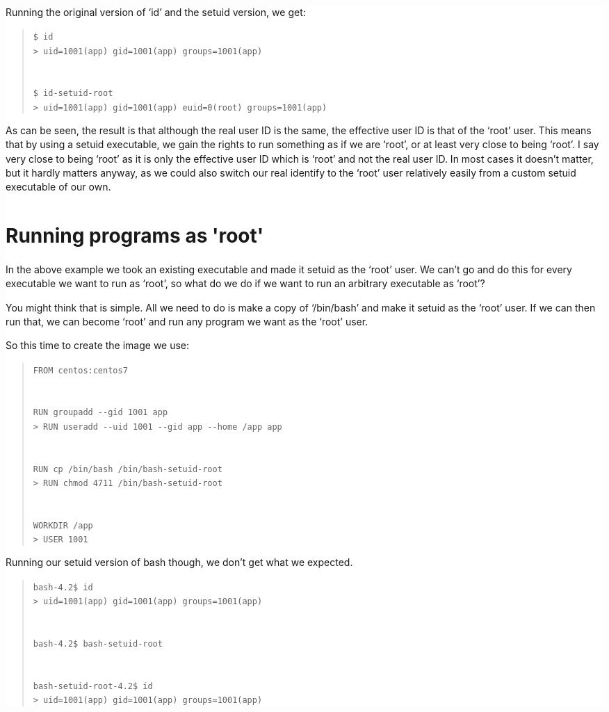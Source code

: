 Running the original version of ‘id’ and the setuid version, we get:

> 
>     $ id  
>     > uid=1001(app) gid=1001(app) groups=1001(app)
>     
>     
>     $ id-setuid-root  
>     > uid=1001(app) gid=1001(app) euid=0(root) groups=1001(app)

As can be seen, the result is that although the real user ID is the same, the effective user ID is that of the ‘root’ user. This means that by using a setuid executable, we gain the rights to run something as if we are ‘root’, or at least very close to being ‘root’. I say very close to being ‘root’ as it is only the effective user ID which is ‘root’ and not the real user ID. In most cases it doesn’t matter, but it hardly matters anyway, as we could also switch our real identify to the ‘root’ user relatively easily from a custom setuid executable of our own.

# Running programs as 'root'

In the above example we took an existing executable and made it setuid as the ‘root’ user. We can’t go and do this for every executable we want to run as ‘root’, so what do we do if we want to run an arbitrary executable as ‘root’?

You might think that is simple. All we need to do is make a copy of ‘/bin/bash’ and make it setuid as the ‘root’ user. If we can then run that, we can become ‘root’ and run any program we want as the ‘root’ user.

So this time to create the image we use:

> 
>     FROM centos:centos7
>     
>     
>     RUN groupadd --gid 1001 app  
>     > RUN useradd --uid 1001 --gid app --home /app app
>     
>     
>     RUN cp /bin/bash /bin/bash-setuid-root  
>     > RUN chmod 4711 /bin/bash-setuid-root
>     
>     
>     WORKDIR /app  
>     > USER 1001

Running our setuid version of bash though, we don’t get what we expected.

> 
>     bash-4.2$ id  
>     > uid=1001(app) gid=1001(app) groups=1001(app)
>     
>     
>     bash-4.2$ bash-setuid-root
>     
>     
>     bash-setuid-root-4.2$ id  
>     > uid=1001(app) gid=1001(app) groups=1001(app)
